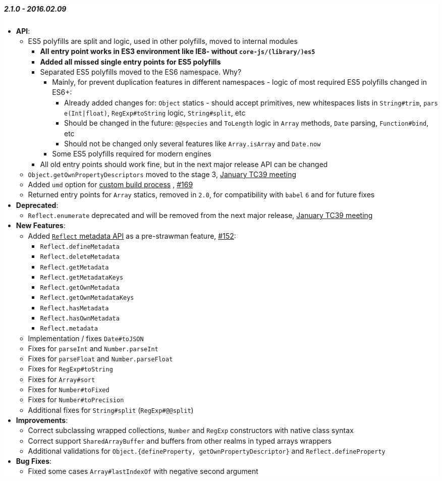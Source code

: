 ##### 2.1.0 - 2016.02.09

- **API**:
    - ES5 polyfills are split and logic, used in other polyfills, moved to internal modules
        - **All entry point works in ES3 environment like IE8- without `core-js/(library/)es5`**
        - **Added all missed single entry points for ES5 polyfills**
        - Separated ES5 polyfills moved to the ES6 namespace. Why?
            - Mainly, for prevent duplication features in different namespaces - logic of most required ES5 polyfills
              changed in ES6+:
                - Already added changes for: `Object` statics - should accept primitives, new whitespaces lists
                  in `String#trim`, `parse(Int|float)`, `RegExp#toString` logic, `String#split`, etc
                - Should be changed in the future: `@@species` and `ToLength` logic in `Array` methods, `Date`
                  parsing, `Function#bind`, etc
                - Should not be changed only several features like `Array.isArray` and `Date.now`
            - Some ES5 polyfills required for modern engines
        - All old entry points should work fine, but in the next major release API can be changed
    - `Object.getOwnPropertyDescriptors` moved to the stage
      3, [January TC39 meeting](https://github.com/rwaldron/tc39-notes/blob/master/es7/2016-01/2016-01-28.md#objectgetownpropertydescriptors-to-stage-3-jordan-harband-low-priority-but-super-quick)
    - Added `umd` option
      for [custom build process](https://github.com/zloirock/core-js#custom-build-from-external-scripts)
      , [#169](https://github.com/zloirock/core-js/issues/169)
    - Returned entry points for `Array` statics, removed in `2.0`, for compatibility with `babel` `6` and for future
      fixes
- **Deprecated**:
    - `Reflect.enumerate` deprecated and will be removed from the next major
      release, [January TC39 meeting](https://github.com/rwaldron/tc39-notes/blob/master/es7/2016-01/2016-01-28.md#5xix-revisit-proxy-enumerate---revisit-decision-to-exhaust-iterator)
- **New Features**:
    - Added [`Reflect` metadata API](https://github.com/jonathandturner/decorators/blob/master/specs/metadata.md) as a
      pre-strawman feature, [#152](https://github.com/zloirock/core-js/issues/152):
        - `Reflect.defineMetadata`
        - `Reflect.deleteMetadata`
        - `Reflect.getMetadata`
        - `Reflect.getMetadataKeys`
        - `Reflect.getOwnMetadata`
        - `Reflect.getOwnMetadataKeys`
        - `Reflect.hasMetadata`
        - `Reflect.hasOwnMetadata`
        - `Reflect.metadata`
    - Implementation / fixes `Date#toJSON`
    - Fixes for `parseInt` and `Number.parseInt`
    - Fixes for `parseFloat` and `Number.parseFloat`
    - Fixes for `RegExp#toString`
    - Fixes for `Array#sort`
    - Fixes for `Number#toFixed`
    - Fixes for `Number#toPrecision`
    - Additional fixes for `String#split` (`RegExp#@@split`)
- **Improvements**:
    - Correct subclassing wrapped collections, `Number` and `RegExp` constructors with native class syntax
    - Correct support `SharedArrayBuffer` and buffers from other realms in typed arrays wrappers
    - Additional validations for `Object.{defineProperty, getOwnPropertyDescriptor}` and `Reflect.defineProperty`
- **Bug Fixes**:
    - Fixed some cases `Array#lastIndexOf` with negative second argument
